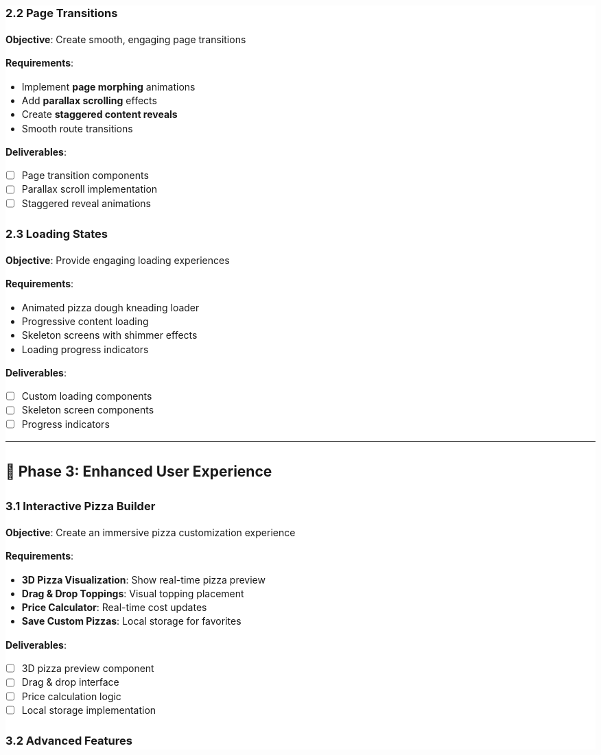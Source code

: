 ### **2.2 Page Transitions**

**Objective**: Create smooth, engaging page transitions

**Requirements**:

- Implement **page morphing** animations
- Add **parallax scrolling** effects
- Create **staggered content reveals**
- Smooth route transitions

**Deliverables**:

- [ ] Page transition components
- [ ] Parallax scroll implementation
- [ ] Staggered reveal animations

### **2.3 Loading States**

**Objective**: Provide engaging loading experiences

**Requirements**:

- Animated pizza dough kneading loader
- Progressive content loading
- Skeleton screens with shimmer effects
- Loading progress indicators

**Deliverables**:

- [ ] Custom loading components
- [ ] Skeleton screen components
- [ ] Progress indicators

---

## 📱 **Phase 3: Enhanced User Experience**

### **3.1 Interactive Pizza Builder**

**Objective**: Create an immersive pizza customization experience

**Requirements**:

- **3D Pizza Visualization**: Show real-time pizza preview
- **Drag & Drop Toppings**: Visual topping placement
- **Price Calculator**: Real-time cost updates
- **Save Custom Pizzas**: Local storage for favorites

**Deliverables**:

- [ ] 3D pizza preview component
- [ ] Drag & drop interface
- [ ] Price calculation logic
- [ ] Local storage implementation

### **3.2 Advanced Features**
